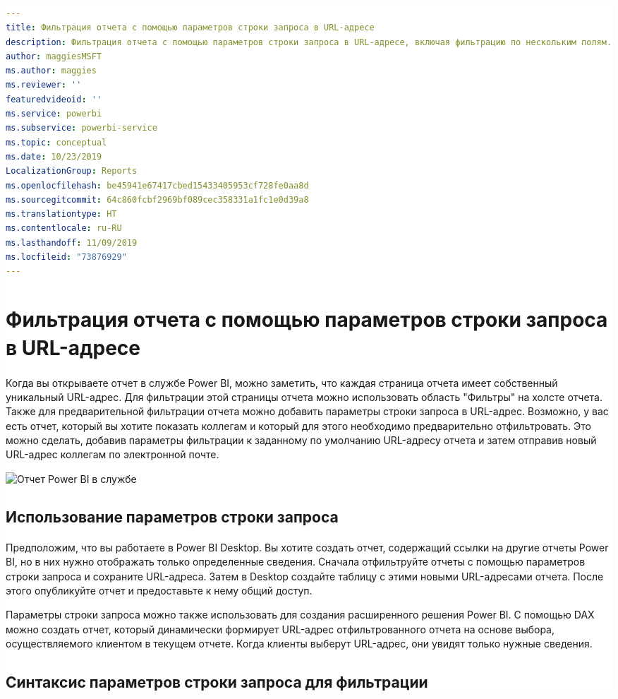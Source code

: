 ```yaml
---
title: Фильтрация отчета с помощью параметров строки запроса в URL-адресе
description: Фильтрация отчета с помощью параметров строки запроса в URL-адресе, включая фильтрацию по нескольким полям.
author: maggiesMSFT
ms.author: maggies
ms.reviewer: ''
featuredvideoid: ''
ms.service: powerbi
ms.subservice: powerbi-service
ms.topic: conceptual
ms.date: 10/23/2019
LocalizationGroup: Reports
ms.openlocfilehash: be45941e67417cbed15433405953cf728fe0aa8d
ms.sourcegitcommit: 64c860fcbf2969bf089cec358331a1fc1e0d39a8
ms.translationtype: HT
ms.contentlocale: ru-RU
ms.lasthandoff: 11/09/2019
ms.locfileid: "73876929"
---
```

# <a name="filter-a-report-using-query-string-parameters-in-the-url"></a>Фильтрация отчета с помощью параметров строки запроса в URL-адресе

Когда вы открываете отчет в службе Power BI, можно заметить, что каждая страница отчета имеет собственный уникальный URL-адрес. Для фильтрации этой страницы отчета можно использовать область "Фильтры" на холсте отчета.  Также для предварительной фильтрации отчета можно добавить параметры строки запроса в URL-адрес. Возможно, у вас есть отчет, который вы хотите показать коллегам и который для этого необходимо предварительно отфильтровать. Это можно сделать, добавив параметры фильтрации к заданному по умолчанию URL-адресу отчета и затем отправив новый URL-адрес коллегам по электронной почте.

![Отчет Power BI в службе](media/service-url-filters/power-bi-report2.png)

## <a name="uses-for-query-string-parameters"></a>Использование параметров строки запроса

Предположим, что вы работаете в Power BI Desktop. Вы хотите создать отчет, содержащий ссылки на другие отчеты Power BI, но в них нужно отображать только определенные сведения. Сначала отфильтруйте отчеты с помощью параметров строки запроса и сохраните URL-адреса. Затем в Desktop создайте таблицу с этими новыми URL-адресами отчета.  После этого опубликуйте отчет и предоставьте к нему общий доступ.

Параметры строки запроса можно также использовать для создания расширенного решения Power BI.  С помощью DAX можно создать отчет, который динамически формирует URL-адрес отфильтрованного отчета на основе выбора, осуществляемого клиентом в текущем отчете. Когда клиенты выберут URL-адрес, они увидят только нужные сведения. 

## <a name="query-string-parameter-syntax-for-filtering"></a>Синтаксис параметров строки запроса для фильтрации
